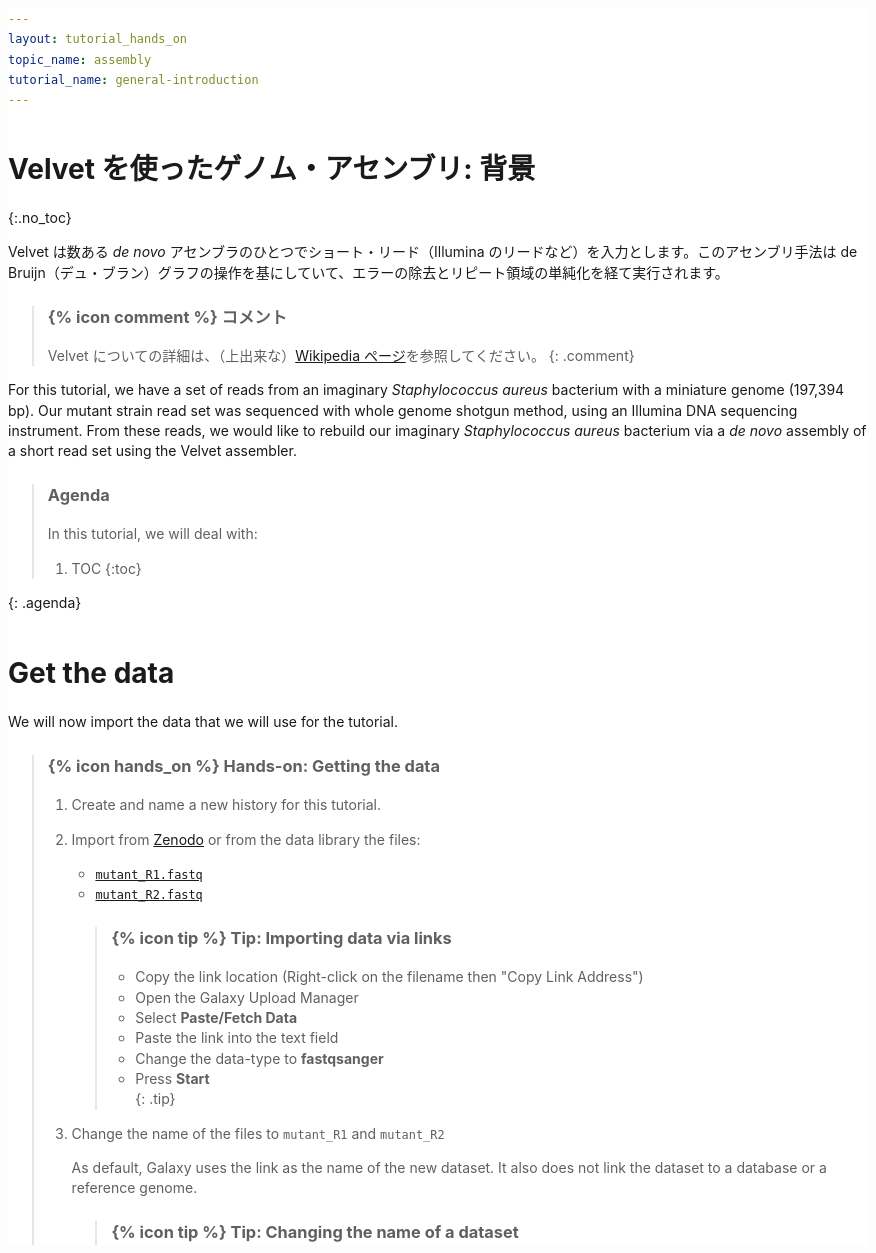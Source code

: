 ```yaml
---
layout: tutorial_hands_on
topic_name: assembly
tutorial_name: general-introduction
---
```


# Velvet を使ったゲノム・アセンブリ: 背景
{:.no_toc}

Velvet は数ある *de novo* アセンブラのひとつでショート・リード（Illumina のリードなど）を入力とします。このアセンブリ手法は de Bruijn（デュ・ブラン）グラフの操作を基にしていて、エラーの除去とリピート領域の単純化を経て実行されます。

> ### {% icon comment %} コメント
>
> Velvet についての詳細は、（上出来な）[Wikipedia ページ](https://en.wikipedia.org/wiki/Velvet_assembler)を参照してください。
{: .comment}

For this tutorial, we have a set of reads from an imaginary *Staphylococcus aureus* bacterium with a miniature genome (197,394 bp). Our mutant strain read set was sequenced with whole genome shotgun method, using an Illumina DNA sequencing instrument. From these reads, we would like to rebuild our imaginary *Staphylococcus aureus* bacterium via a *de novo* assembly of a short read set using the Velvet assembler.

> ### Agenda
>
> In this tutorial, we will deal with:
>
> 1. TOC
> {:toc}
>
{: .agenda}

# Get the data

We will now import the data that we will use for the tutorial.

> ### {% icon hands_on %} Hands-on: Getting the data
>
> 1. Create and name a new history for this tutorial.
> 2. Import from [Zenodo](https://doi.org/10.5281/zenodo.582600) or from the data library the files:
>    - [`mutant_R1.fastq`](https://zenodo.org/record/582600/files/mutant_R1.fastq)
>    - [`mutant_R2.fastq`](https://zenodo.org/record/582600/files/mutant_R2.fastq)
>
>    > ### {% icon tip %} Tip: Importing data via links
>    >
>    > * Copy the link location (Right-click on the filename then "Copy Link Address")
>    > * Open the Galaxy Upload Manager
>    > * Select **Paste/Fetch Data**
>    > * Paste the link into the text field
>    > * Change the data-type to **fastqsanger**
>    > * Press **Start**    
>    {: .tip}
>
> 3. Change the name of the files to `mutant_R1` and `mutant_R2`
>
>    As default, Galaxy uses the link as the name of the new dataset. It also does not link the dataset to a database or a reference genome.
>
>    > ### {% icon tip %} Tip: Changing the name of a dataset
>    >